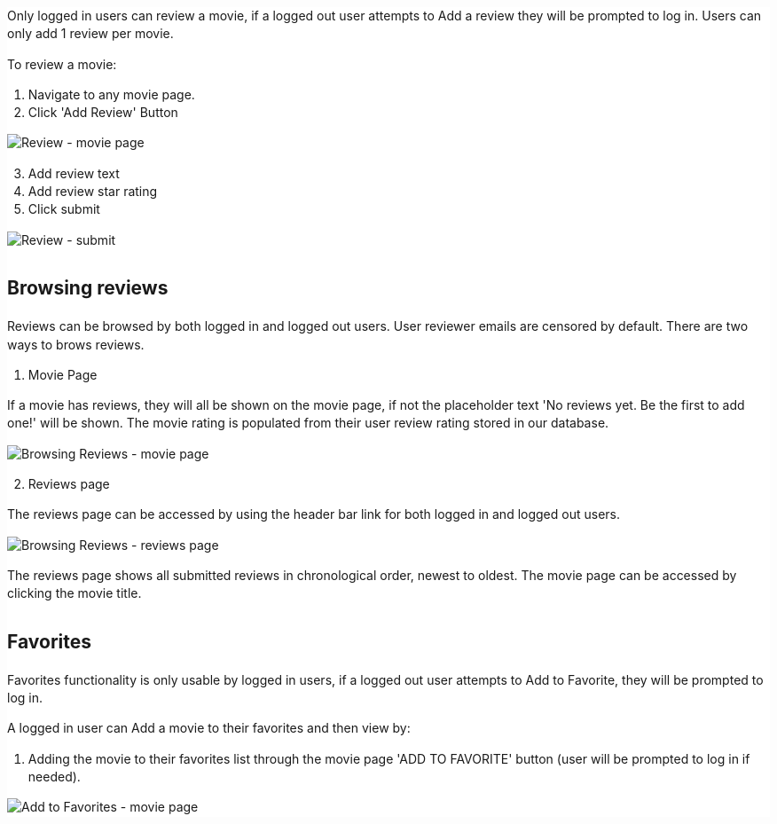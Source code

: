 Only logged in users can review a movie, if a logged out user attempts to Add a review they will be prompted to log in.
Users can only add 1 review per movie.

To review a movie:

1. Navigate to any movie page.
2. Click 'Add Review' Button

![Review - movie page](docs/assets/review/review-movie-page.png)

3. Add review text
4. Add review star rating
5. Click submit

![Review - submit](docs/assets/review/review-submit.png)



## Browsing reviews

Reviews can be browsed by both logged in and logged out users.
User reviewer emails are censored by default.
There are two ways to brows reviews.

1. Movie Page

If a movie has reviews, they will all be shown on the movie page, if not the placeholder text 'No reviews yet. Be the first to add one!' will be shown. 
The movie rating is populated from their user review rating stored in our database.

![Browsing Reviews - movie page](docs/assets/browsing-reviews/browsing-reviews-movie-page.png)


2. Reviews page

The reviews page can be accessed by using the header bar link for both logged in and logged out users.

![Browsing Reviews - reviews page](docs/assets/browsing-reviews/browsing-reviews-reviews-page.png)

The reviews page shows all submitted reviews in chronological order, newest to oldest.
The movie page can be accessed by clicking the movie title.

## Favorites

Favorites functionality is only usable by logged in users, if a logged out user attempts to Add to Favorite, they will be prompted to log in.

A logged in user can Add a movie to their favorites and then view by:

1. Adding the movie to their favorites list through the movie page 'ADD TO FAVORITE' button (user will be prompted to log in if needed).

![Add to Favorites - movie page](docs/assets/favorites/favorites-movie-page.png)
